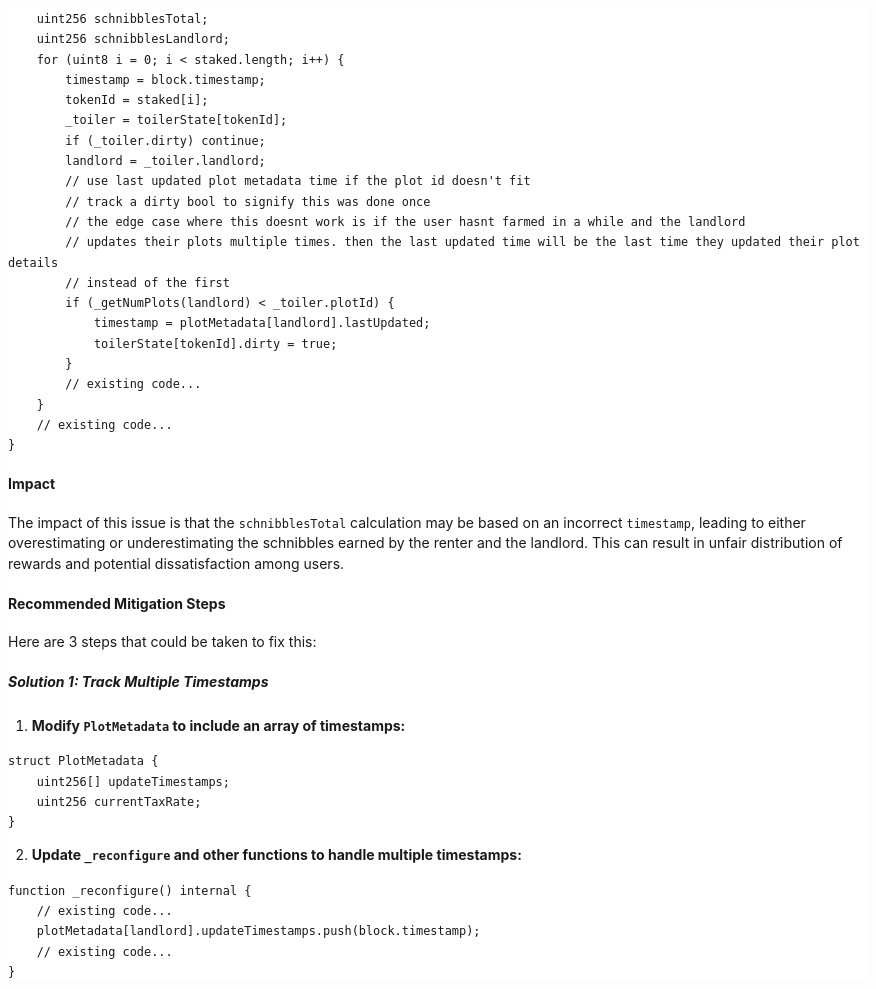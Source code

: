 ```solidity
    uint256 schnibblesTotal;
    uint256 schnibblesLandlord;
    for (uint8 i = 0; i < staked.length; i++) {
        timestamp = block.timestamp;
        tokenId = staked[i];
        _toiler = toilerState[tokenId];
        if (_toiler.dirty) continue;
        landlord = _toiler.landlord;
        // use last updated plot metadata time if the plot id doesn't fit
        // track a dirty bool to signify this was done once
        // the edge case where this doesnt work is if the user hasnt farmed in a while and the landlord
        // updates their plots multiple times. then the last updated time will be the last time they updated their plot details
        // instead of the first
        if (_getNumPlots(landlord) < _toiler.plotId) {
            timestamp = plotMetadata[landlord].lastUpdated;
            toilerState[tokenId].dirty = true;
        }
        // existing code...
    }
    // existing code...
}
```

#### Impact

The impact of this issue is that the `schnibblesTotal` calculation may be based on an incorrect `timestamp`, leading to either overestimating or underestimating the schnibbles earned by the renter and the landlord. This can result in unfair distribution of rewards and potential dissatisfaction among users.

#### Recommended Mitigation Steps

Here are 3 steps that could be taken to fix this:

##### Solution 1: Track Multiple Timestamps

1. **Modify `PlotMetadata` to include an array of timestamps:**

```solidity
struct PlotMetadata {
    uint256[] updateTimestamps;
    uint256 currentTaxRate;
}
```

2. **Update `_reconfigure` and other functions to handle multiple timestamps:**

```solidity
function _reconfigure() internal {
    // existing code...
    plotMetadata[landlord].updateTimestamps.push(block.timestamp);
    // existing code...
}
```
